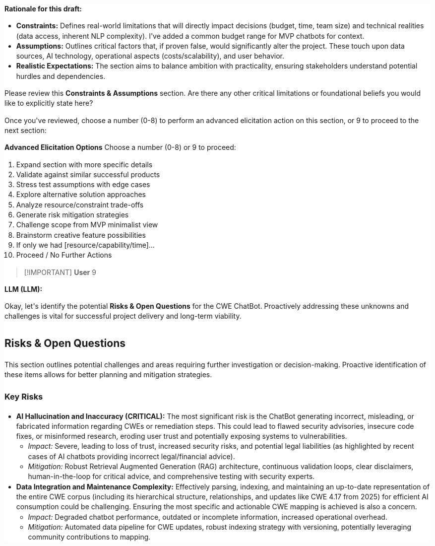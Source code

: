 
**Rationale for this draft:**

* **Constraints:** Defines real-world limitations that will directly impact decisions (budget, time, team size) and technical realities (data access, inherent NLP complexity). I've added a common budget range for MVP chatbots for context.  
* **Assumptions:** Outlines critical factors that, if proven false, would significantly alter the project. These touch upon data sources, AI technology, operational aspects (costs/scalability), and user behavior.  
* **Realistic Expectations:** The section aims to balance ambition with practicality, ensuring stakeholders understand potential hurdles and dependencies.

Please review this **Constraints & Assumptions** section. Are there any other critical limitations or foundational beliefs you would like to explicitly state here?

Once you've reviewed, choose a number (0-8) to perform an advanced elicitation action on this section, or 9 to proceed to the next section:

**Advanced Elicitation Options** Choose a number (0-8) or 9 to proceed:

1. Expand section with more specific details  
2. Validate against similar successful products  
3. Stress test assumptions with edge cases  
4. Explore alternative solution approaches  
5. Analyze resource/constraint trade-offs  
6. Generate risk mitigation strategies  
7. Challenge scope from MVP minimalist view  
8. Brainstorm creative feature possibilities  
9. If only we had \[resource/capability/time\]...  
10. Proceed / No Further Actions


> [!IMPORTANT] **User**
> 9



**LLM (LLM):**

Okay, let's identify the potential **Risks & Open Questions** for the CWE ChatBot. Proactively addressing these unknowns and challenges is vital for successful project delivery and long-term viability.


## **Risks & Open Questions**

This section outlines potential challenges and areas requiring further investigation or decision-making. Proactive identification of these items allows for better planning and mitigation strategies.

### **Key Risks**

* **AI Hallucination and Inaccuracy (CRITICAL):** The most significant risk is the ChatBot generating incorrect, misleading, or fabricated information regarding CWEs or remediation steps. This could lead to flawed security advisories, insecure code fixes, or misinformed research, eroding user trust and potentially exposing systems to vulnerabilities.  
  * *Impact:* Severe, leading to loss of trust, increased security risks, and potential legal liabilities (as highlighted by recent cases of AI chatbots providing incorrect legal/financial advice).  
  * *Mitigation:* Robust Retrieval Augmented Generation (RAG) architecture, continuous validation loops, clear disclaimers, human-in-the-loop for critical advice, and comprehensive testing with security experts.  
* **Data Integration and Maintenance Complexity:** Effectively parsing, indexing, and maintaining an up-to-date representation of the entire CWE corpus (including its hierarchical structure, relationships, and updates like CWE 4.17 from 2025\) for efficient AI consumption could be challenging. Ensuring the most specific and actionable CWE mapping is achieved is also a concern.  
  * *Impact:* Degraded chatbot performance, outdated or incomplete information, increased operational overhead.  
  * *Mitigation:* Automated data pipeline for CWE updates, robust indexing strategy with versioning, potentially leveraging community contributions to mapping.  